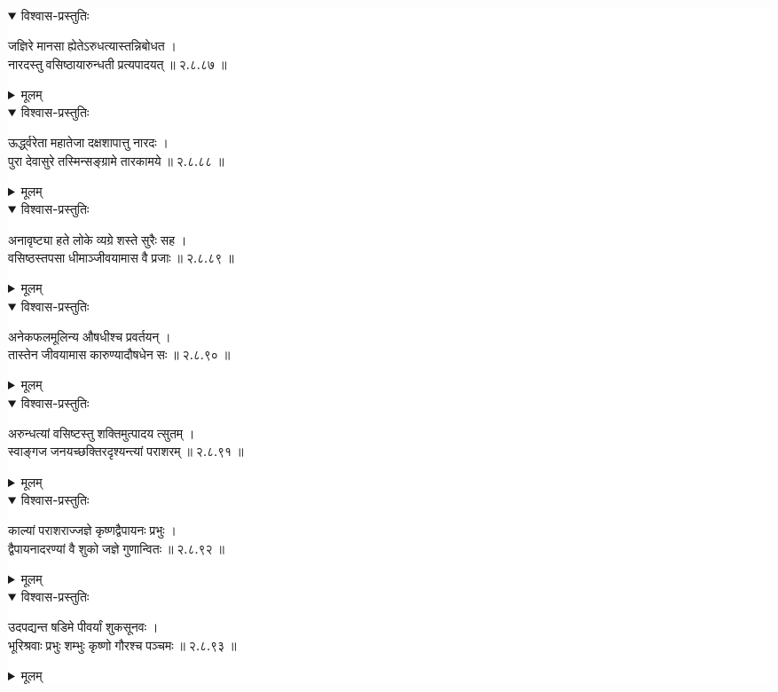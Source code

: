 
<details open><summary>विश्वास-प्रस्तुतिः</summary>

जज्ञिरे मानसा ह्येतेऽरुधत्यास्तन्निबोधत ।  
नारदस्तु वसिष्ठायारुन्धती प्रत्यपादयत् ॥ २.८.८७ ॥
</details>

<details><summary>मूलम्</summary></details>
  

<details open><summary>विश्वास-प्रस्तुतिः</summary>

ऊर्द्ध्वरेता महातेजा दक्षशापात्तु नारदः ।  
पुरा देवासुरे तस्मिन्सङ्ग्रामे तारकामये ॥ २.८.८८ ॥
</details>

<details><summary>मूलम्</summary></details>
  

<details open><summary>विश्वास-प्रस्तुतिः</summary>

अनावृष्ट्या हते लोके व्यग्रे शस्ते सुरैः सह ।  
वसिष्ठस्तपसा धीमाञ्जीवयामास वै प्रजाः ॥ २.८.८९ ॥
</details>

<details><summary>मूलम्</summary></details>
  

<details open><summary>विश्वास-प्रस्तुतिः</summary>

अनेकफलमूलिन्य औषधीश्च प्रवर्तयन् ।  
तास्तेन जीवयामास कारुण्यादौषधेन सः ॥ २.८.९० ॥
</details>

<details><summary>मूलम्</summary></details>
  

<details open><summary>विश्वास-प्रस्तुतिः</summary>

अरुन्धत्यां वसिष्टस्तु शक्तिमुत्पादय त्सुतम् ।  
स्वाङ्गज जनयच्छक्तिरदृश्यन्त्यां पराशरम् ॥ २.८.९१ ॥
</details>

<details><summary>मूलम्</summary></details>
  

<details open><summary>विश्वास-प्रस्तुतिः</summary>

काल्यां पराशराज्जज्ञे कृष्णद्वैपायनः प्रभुः ।  
द्वैपायनादरण्यां वै शुको जज्ञे गुणान्वितः ॥ २.८.९२ ॥
</details>

<details><summary>मूलम्</summary></details>
  

<details open><summary>विश्वास-प्रस्तुतिः</summary>

उदपद्यन्त षडिमे पीवर्यां शुकसूनवः ।  
भूरिश्रवाः प्रभुः शम्भुः कृष्णो गौरश्च पञ्चमः ॥ २.८.९३ ॥
</details>

<details><summary>मूलम्</summary></details>
  
